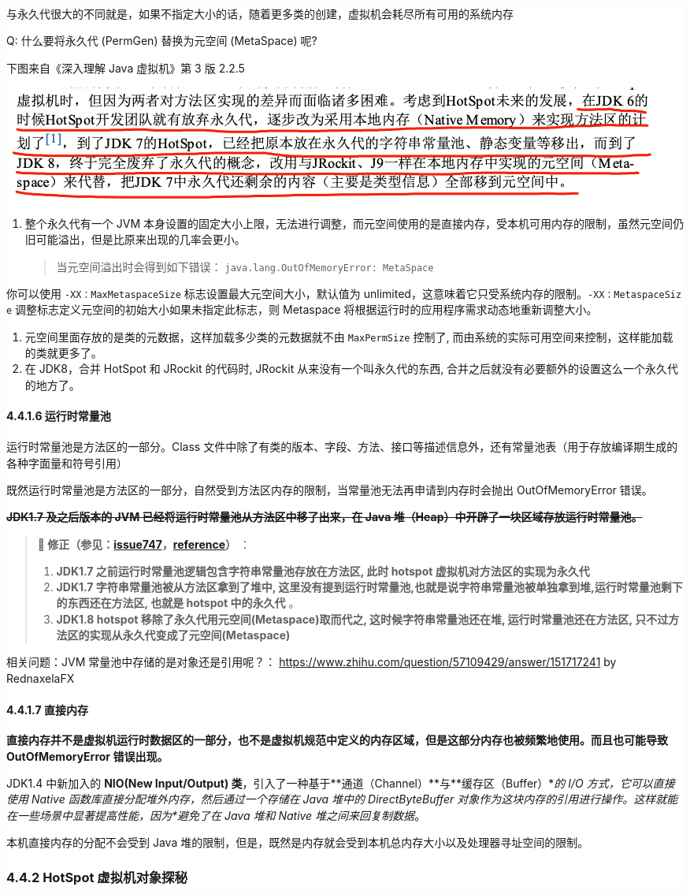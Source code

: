 与永久代很大的不同就是，如果不指定大小的话，随着更多类的创建，虚拟机会耗尽所有可用的系统内存

Q: 什么要将永久代 (PermGen) 替换为元空间 (MetaSpace) 呢?

下图来自《深入理解 Java 虚拟机》第 3 版 2.2.5

![20210425134508117.png](./images/20210425134508117.png)

1. 整个永久代有一个 JVM 本身设置的固定大小上限，无法进行调整，而元空间使用的是直接内存，受本机可用内存的限制，虽然元空间仍旧可能溢出，但是比原来出现的几率会更小。

   > 当元空间溢出时会得到如下错误： `java.lang.OutOfMemoryError: MetaSpace`

你可以使用 `-XX：MaxMetaspaceSize` 标志设置最大元空间大小，默认值为 unlimited，这意味着它只受系统内存的限制。`-XX：MetaspaceSize` 调整标志定义元空间的初始大小如果未指定此标志，则 Metaspace 将根据运行时的应用程序需求动态地重新调整大小。

1. 元空间里面存放的是类的元数据，这样加载多少类的元数据就不由 `MaxPermSize` 控制了, 而由系统的实际可用空间来控制，这样能加载的类就更多了。
2. 在 JDK8，合并 HotSpot 和 JRockit 的代码时, JRockit 从来没有一个叫永久代的东西, 合并之后就没有必要额外的设置这么一个永久代的地方了。

#### 4.4.1.6 运行时常量池

运行时常量池是方法区的一部分。Class 文件中除了有类的版本、字段、方法、接口等描述信息外，还有常量池表（用于存放编译期生成的各种字面量和符号引用）

既然运行时常量池是方法区的一部分，自然受到方法区内存的限制，当常量池无法再申请到内存时会抛出 OutOfMemoryError 错误。

~~**JDK1.7 及之后版本的 JVM 已经将运行时常量池从方法区中移了出来，在 Java 堆（Heap）中开辟了一块区域存放运行时常量池。**~~

> **🐛 修正（参见：[issue747](https://github.com/Snailclimb/JavaGuide/issues/747)，[reference](https://blog.csdn.net/q5706503/article/details/84640762)）** ：
>
> 1. **JDK1.7 之前运行时常量池逻辑包含字符串常量池存放在方法区, 此时 hotspot 虚拟机对方法区的实现为永久代**
> 2. **JDK1.7 字符串常量池被从方法区拿到了堆中, 这里没有提到运行时常量池,也就是说字符串常量池被单独拿到堆,运行时常量池剩下的东西还在方法区, 也就是 hotspot 中的永久代** 。
> 3. **JDK1.8 hotspot 移除了永久代用元空间(Metaspace)取而代之, 这时候字符串常量池还在堆, 运行时常量池还在方法区, 只不过方法区的实现从永久代变成了元空间(Metaspace)**

相关问题：JVM 常量池中存储的是对象还是引用呢？： https://www.zhihu.com/question/57109429/answer/151717241 by RednaxelaFX

####  4.4.1.7 直接内存

**直接内存并不是虚拟机运行时数据区的一部分，也不是虚拟机规范中定义的内存区域，但是这部分内存也被频繁地使用。而且也可能导致 OutOfMemoryError 错误出现。**

JDK1.4 中新加入的 **NIO(New Input/Output) 类**，引入了一种基于**通道（Channel）\**与\**缓存区（Buffer）\**的 I/O 方式，它可以直接使用 Native 函数库直接分配堆外内存，然后通过一个存储在 Java 堆中的 DirectByteBuffer 对象作为这块内存的引用进行操作。这样就能在一些场景中显著提高性能，因为\**避免了在 Java 堆和 Native 堆之间来回复制数据**。

本机直接内存的分配不会受到 Java 堆的限制，但是，既然是内存就会受到本机总内存大小以及处理器寻址空间的限制。

### 4.4.2 HotSpot 虚拟机对象探秘

